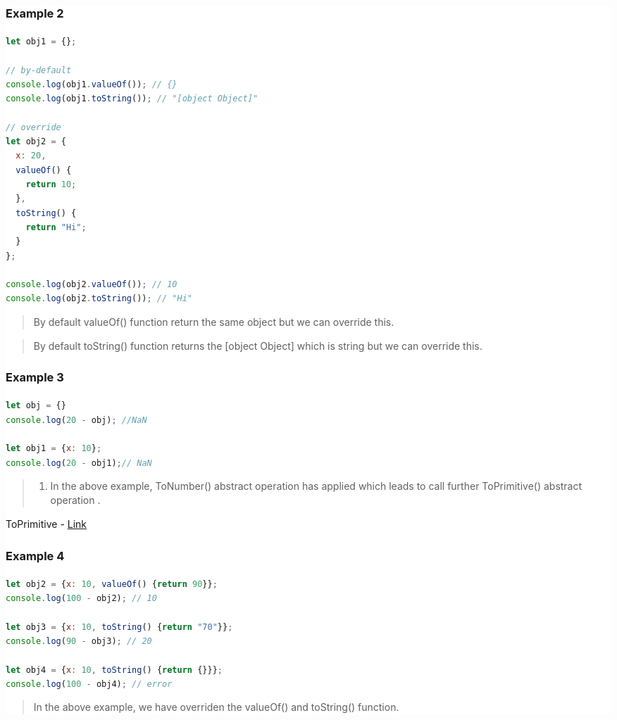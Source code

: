 ### Example 2
```JavaScript
let obj1 = {};

// by-default
console.log(obj1.valueOf()); // {}
console.log(obj1.toString()); // "[object Object]"

// override
let obj2 = {
  x: 20, 
  valueOf() {
    return 10;
  },
  toString() {
    return "Hi";
  }
};

console.log(obj2.valueOf()); // 10
console.log(obj2.toString()); // "Hi"
```
>  By default valueOf() function return the same object but we can override this.

>  By default toString() function returns the [object Object] which is string but we can override this.

### Example 3
```JavaScript
let obj = {}
console.log(20 - obj); //NaN

let obj1 = {x: 10};
console.log(20 - obj1);// NaN
```

>  1. In the above example, ToNumber() abstract operation has applied which leads to call further ToPrimitive() abstract operation .

ToPrimitive - [Link](https://262.ecma-international.org/10.0/#sec-toprimitive)

### Example 4
```JavaScript
let obj2 = {x: 10, valueOf() {return 90}};
console.log(100 - obj2); // 10

let obj3 = {x: 10, toString() {return "70"}};
console.log(90 - obj3); // 20

let obj4 = {x: 10, toString() {return {}}};
console.log(100 - obj4); // error
```
> In the above example, we have overriden the valueOf() and toString() function.
